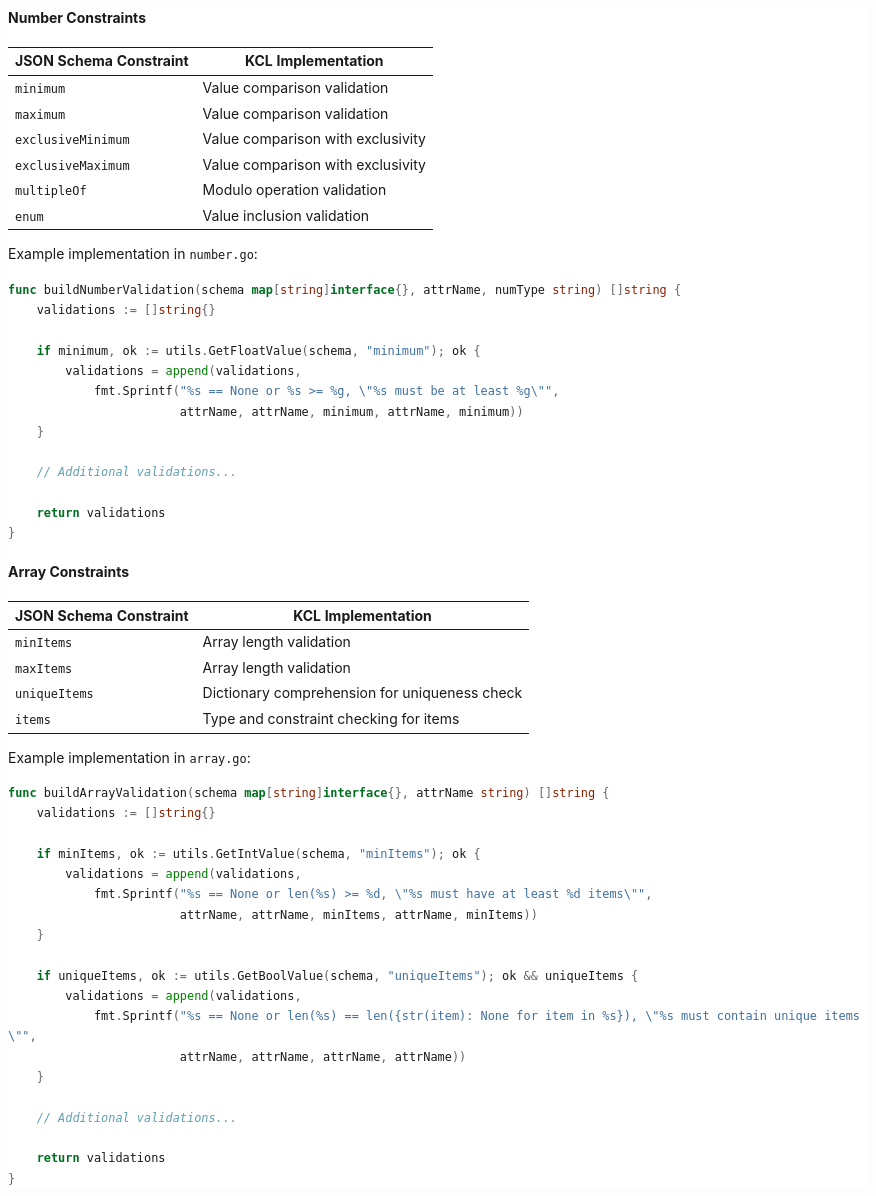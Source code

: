 #### Number Constraints

| JSON Schema Constraint | KCL Implementation |
|------------------------|-------------------|
| `minimum`              | Value comparison validation |
| `maximum`              | Value comparison validation |
| `exclusiveMinimum`     | Value comparison with exclusivity |
| `exclusiveMaximum`     | Value comparison with exclusivity |
| `multipleOf`           | Modulo operation validation |
| `enum`                 | Value inclusion validation |

Example implementation in `number.go`:
```go
func buildNumberValidation(schema map[string]interface{}, attrName, numType string) []string {
    validations := []string{}
    
    if minimum, ok := utils.GetFloatValue(schema, "minimum"); ok {
        validations = append(validations, 
            fmt.Sprintf("%s == None or %s >= %g, \"%s must be at least %g\"", 
                        attrName, attrName, minimum, attrName, minimum))
    }
    
    // Additional validations...
    
    return validations
}
```

#### Array Constraints

| JSON Schema Constraint | KCL Implementation |
|------------------------|-------------------|
| `minItems`             | Array length validation |
| `maxItems`             | Array length validation |
| `uniqueItems`          | Dictionary comprehension for uniqueness check |
| `items`                | Type and constraint checking for items |

Example implementation in `array.go`:
```go
func buildArrayValidation(schema map[string]interface{}, attrName string) []string {
    validations := []string{}
    
    if minItems, ok := utils.GetIntValue(schema, "minItems"); ok {
        validations = append(validations, 
            fmt.Sprintf("%s == None or len(%s) >= %d, \"%s must have at least %d items\"", 
                        attrName, attrName, minItems, attrName, minItems))
    }
    
    if uniqueItems, ok := utils.GetBoolValue(schema, "uniqueItems"); ok && uniqueItems {
        validations = append(validations,
            fmt.Sprintf("%s == None or len(%s) == len({str(item): None for item in %s}), \"%s must contain unique items\"",
                        attrName, attrName, attrName, attrName))
    }
    
    // Additional validations...
    
    return validations
}
```